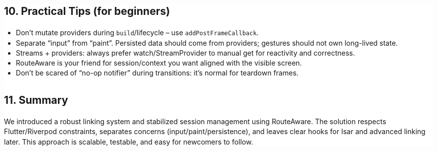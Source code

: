 ## 10. Practical Tips (for beginners)
- Don’t mutate providers during `build`/lifecycle – use `addPostFrameCallback`.
- Separate “input” from “paint”. Persisted data should come from providers; gestures should not own long-lived state.
- Streams + providers: always prefer watch/StreamProvider to manual get for reactivity and correctness.
- RouteAware is your friend for session/context you want aligned with the visible screen.
- Don’t be scared of “no-op notifier” during transitions: it’s normal for teardown frames.

## 11. Summary
We introduced a robust linking system and stabilized session management using RouteAware. The solution respects Flutter/Riverpod constraints, separates concerns (input/paint/persistence), and leaves clear hooks for Isar and advanced linking later. This approach is scalable, testable, and easy for newcomers to follow.
